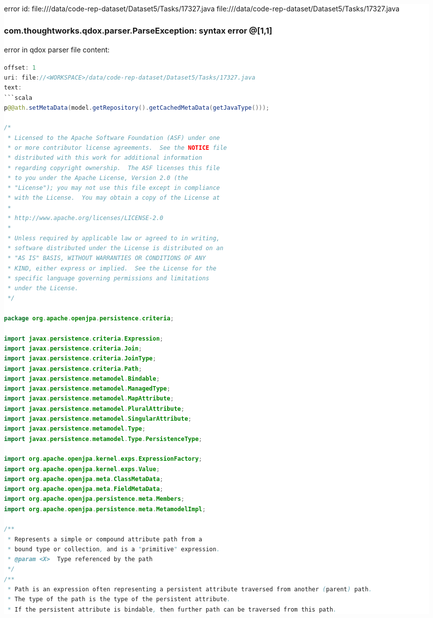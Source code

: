 error id: file://<WORKSPACE>/data/code-rep-dataset/Dataset5/Tasks/17327.java
file://<WORKSPACE>/data/code-rep-dataset/Dataset5/Tasks/17327.java
### com.thoughtworks.qdox.parser.ParseException: syntax error @[1,1]

error in qdox parser
file content:
```java
offset: 1
uri: file://<WORKSPACE>/data/code-rep-dataset/Dataset5/Tasks/17327.java
text:
```scala
p@@ath.setMetaData(model.getRepository().getCachedMetaData(getJavaType()));

/*
 * Licensed to the Apache Software Foundation (ASF) under one
 * or more contributor license agreements.  See the NOTICE file
 * distributed with this work for additional information
 * regarding copyright ownership.  The ASF licenses this file
 * to you under the Apache License, Version 2.0 (the
 * "License"); you may not use this file except in compliance
 * with the License.  You may obtain a copy of the License at
 *
 * http://www.apache.org/licenses/LICENSE-2.0
 *
 * Unless required by applicable law or agreed to in writing,
 * software distributed under the License is distributed on an
 * "AS IS" BASIS, WITHOUT WARRANTIES OR CONDITIONS OF ANY
 * KIND, either express or implied.  See the License for the
 * specific language governing permissions and limitations
 * under the License.
 */

package org.apache.openjpa.persistence.criteria;

import javax.persistence.criteria.Expression;
import javax.persistence.criteria.Join;
import javax.persistence.criteria.JoinType;
import javax.persistence.criteria.Path;
import javax.persistence.metamodel.Bindable;
import javax.persistence.metamodel.ManagedType;
import javax.persistence.metamodel.MapAttribute;
import javax.persistence.metamodel.PluralAttribute;
import javax.persistence.metamodel.SingularAttribute;
import javax.persistence.metamodel.Type;
import javax.persistence.metamodel.Type.PersistenceType;

import org.apache.openjpa.kernel.exps.ExpressionFactory;
import org.apache.openjpa.kernel.exps.Value;
import org.apache.openjpa.meta.ClassMetaData;
import org.apache.openjpa.meta.FieldMetaData;
import org.apache.openjpa.persistence.meta.Members;
import org.apache.openjpa.persistence.meta.MetamodelImpl;

/**
 * Represents a simple or compound attribute path from a 
 * bound type or collection, and is a "primitive" expression.
 * @param <X>  Type referenced by the path
 */
/**
 * Path is an expression often representing a persistent attribute traversed from another (parent) path.
 * The type of the path is the type of the persistent attribute.
 * If the persistent attribute is bindable, then further path can be traversed from this path. 
```